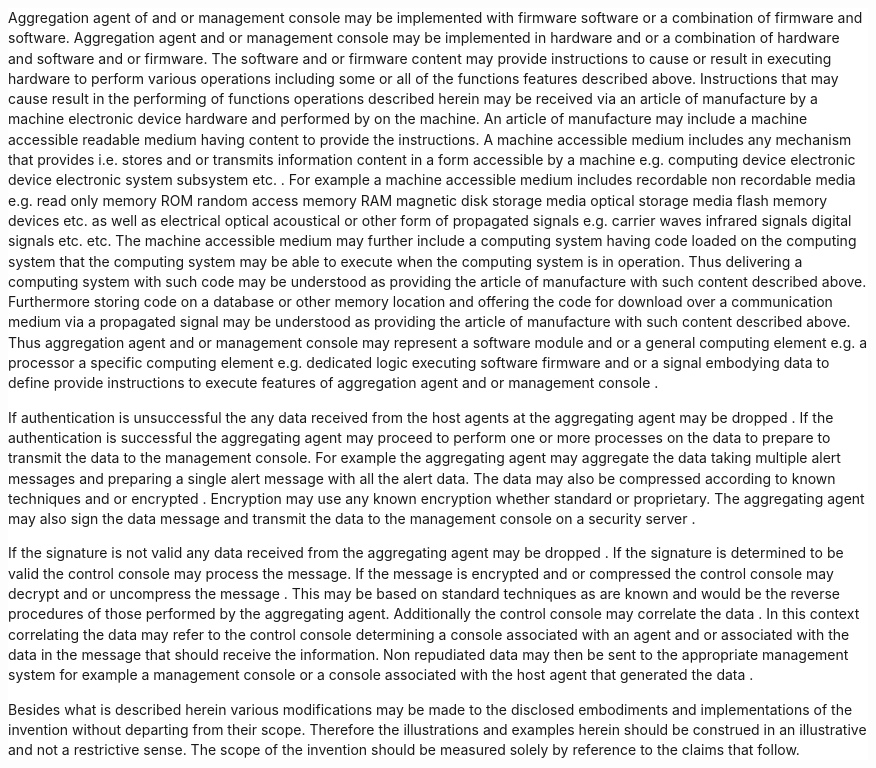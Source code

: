 Aggregation agent of and or management console may be implemented with firmware software or a combination of firmware and software. Aggregation agent and or management console may be implemented in hardware and or a combination of hardware and software and or firmware. The software and or firmware content may provide instructions to cause or result in executing hardware to perform various operations including some or all of the functions features described above. Instructions that may cause result in the performing of functions operations described herein may be received via an article of manufacture by a machine electronic device hardware and performed by on the machine. An article of manufacture may include a machine accessible readable medium having content to provide the instructions. A machine accessible medium includes any mechanism that provides i.e. stores and or transmits information content in a form accessible by a machine e.g. computing device electronic device electronic system subsystem etc. . For example a machine accessible medium includes recordable non recordable media e.g. read only memory ROM random access memory RAM magnetic disk storage media optical storage media flash memory devices etc. as well as electrical optical acoustical or other form of propagated signals e.g. carrier waves infrared signals digital signals etc. etc. The machine accessible medium may further include a computing system having code loaded on the computing system that the computing system may be able to execute when the computing system is in operation. Thus delivering a computing system with such code may be understood as providing the article of manufacture with such content described above. Furthermore storing code on a database or other memory location and offering the code for download over a communication medium via a propagated signal may be understood as providing the article of manufacture with such content described above. Thus aggregation agent and or management console may represent a software module and or a general computing element e.g. a processor a specific computing element e.g. dedicated logic executing software firmware and or a signal embodying data to define provide instructions to execute features of aggregation agent and or management console .

If authentication is unsuccessful the any data received from the host agents at the aggregating agent may be dropped . If the authentication is successful the aggregating agent may proceed to perform one or more processes on the data to prepare to transmit the data to the management console. For example the aggregating agent may aggregate the data taking multiple alert messages and preparing a single alert message with all the alert data. The data may also be compressed according to known techniques and or encrypted . Encryption may use any known encryption whether standard or proprietary. The aggregating agent may also sign the data message and transmit the data to the management console on a security server .

If the signature is not valid any data received from the aggregating agent may be dropped . If the signature is determined to be valid the control console may process the message. If the message is encrypted and or compressed the control console may decrypt and or uncompress the message . This may be based on standard techniques as are known and would be the reverse procedures of those performed by the aggregating agent. Additionally the control console may correlate the data . In this context correlating the data may refer to the control console determining a console associated with an agent and or associated with the data in the message that should receive the information. Non repudiated data may then be sent to the appropriate management system for example a management console or a console associated with the host agent that generated the data .

Besides what is described herein various modifications may be made to the disclosed embodiments and implementations of the invention without departing from their scope. Therefore the illustrations and examples herein should be construed in an illustrative and not a restrictive sense. The scope of the invention should be measured solely by reference to the claims that follow.

